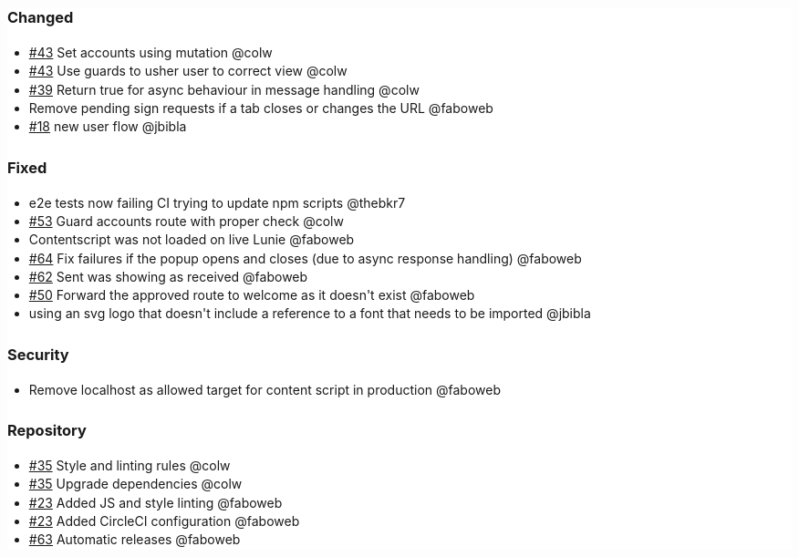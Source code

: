 ### Changed

- [#43](https://github.com/cosmos/lunie/pull/43) Set accounts using mutation @colw
- [#43](https://github.com/cosmos/lunie/pull/43) Use guards to usher user to correct view @colw
- [#39](https://github.com/cosmos/lunie/pull/39) Return true for async behaviour in message handling @colw
- Remove pending sign requests if a tab closes or changes the URL @faboweb
- [#18](https://github.com/cosmos/lunie/issues/18) new user flow @jbibla

### Fixed

- e2e tests now failing CI trying to update npm scripts @thebkr7
- [#53](https://github.com/cosmos/lunie/pull/53) Guard accounts route with proper check @colw
- Contentscript was not loaded on live Lunie @faboweb
- [#64](https://github.com/cosmos/lunie/issues/64) Fix failures if the popup opens and closes (due to async response handling) @faboweb
- [#62](https://github.com/cosmos/lunie/pull/62) Sent was showing as received @faboweb
- [#50](https://github.com/cosmos/lunie/pull/50) Forward the approved route to welcome as it doesn't exist @faboweb
- using an svg logo that doesn't include a reference to a font that needs to be imported @jbibla

### Security

- Remove localhost as allowed target for content script in production @faboweb

### Repository

- [#35](https://github.com/cosmos/lunie/pull/35) Style and linting rules @colw
- [#35](https://github.com/cosmos/lunie/pull/35) Upgrade dependencies @colw
- [#23](https://github.com/cosmos/lunie/pull/23) Added JS and style linting @faboweb
- [#23](https://github.com/cosmos/lunie/pull/23) Added CircleCI configuration @faboweb
- [#63](https://github.com/cosmos/lunie/issues/63) Automatic releases @faboweb
